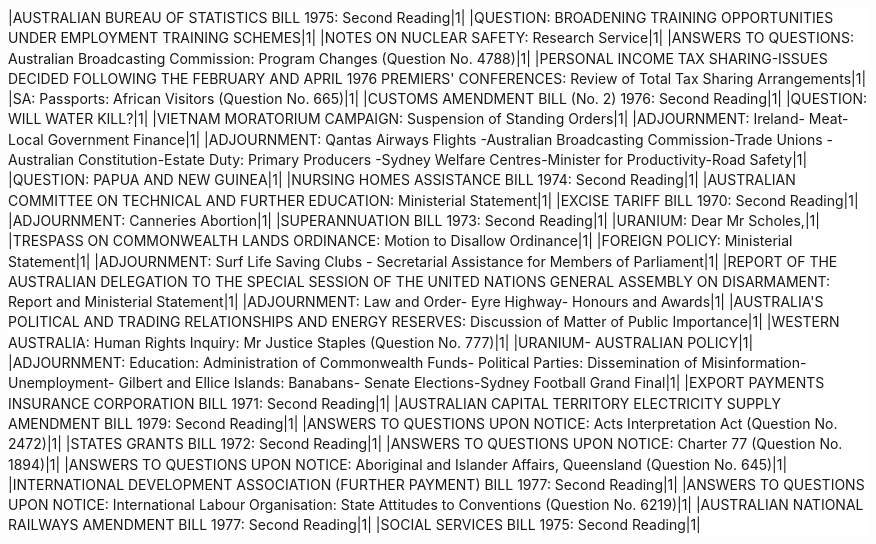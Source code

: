 |AUSTRALIAN BUREAU OF STATISTICS BILL 1975: Second Reading|1|
|QUESTION: BROADENING TRAINING OPPORTUNITIES UNDER EMPLOYMENT TRAINING SCHEMES|1|
|NOTES ON NUCLEAR SAFETY: Research Service|1|
|ANSWERS TO QUESTIONS: Australian Broadcasting Commission: Program Changes (Question No. 4788)|1|
|PERSONAL INCOME TAX SHARING-ISSUES DECIDED FOLLOWING THE FEBRUARY AND APRIL 1976 PREMIERS' CONFERENCES: Review of Total Tax Sharing Arrangements|1|
|SA: Passports: African Visitors (Question No. 665)|1|
|CUSTOMS AMENDMENT BILL (No. 2) 1976: Second Reading|1|
|QUESTION: WILL WATER KILL?|1|
|VIETNAM MORATORIUM CAMPAIGN: Suspension of Standing Orders|1|
|ADJOURNMENT: Ireland- Meat- Local Government Finance|1|
|ADJOURNMENT: Qantas Airways Flights -Australian Broadcasting Commission-Trade Unions -Australian Constitution-Estate Duty: Primary Producers -Sydney Welfare Centres-Minister for Productivity-Road Safety|1|
|QUESTION: PAPUA AND NEW GUINEA|1|
|NURSING HOMES ASSISTANCE BILL 1974: Second Reading|1|
|AUSTRALIAN COMMITTEE ON TECHNICAL AND FURTHER EDUCATION: Ministerial Statement|1|
|EXCISE TARIFF BILL 1970: Second Reading|1|
|ADJOURNMENT: Canneries Abortion|1|
|SUPERANNUATION BILL 1973: Second Reading|1|
|URANIUM: Dear Mr Scholes,|1|
|TRESPASS ON COMMONWEALTH LANDS ORDINANCE: Motion to Disallow Ordinance|1|
|FOREIGN POLICY: Ministerial Statement|1|
|ADJOURNMENT: Surf Life Saving Clubs - Secretarial Assistance for Members of Parliament|1|
|REPORT OF THE AUSTRALIAN DELEGATION TO THE SPECIAL SESSION OF THE UNITED NATIONS GENERAL ASSEMBLY ON DISARMAMENT: Report and Ministerial Statement|1|
|ADJOURNMENT: Law and Order- Eyre Highway- Honours and Awards|1|
|AUSTRALIA'S POLITICAL AND TRADING RELATIONSHIPS AND ENERGY RESERVES: Discussion of Matter of Public Importance|1|
|WESTERN AUSTRALIA: Human Rights Inquiry: Mr Justice Staples (Question No. 777)|1|
|URANIUM- AUSTRALIAN POLICY|1|
|ADJOURNMENT: Education: Administration of Commonwealth Funds- Political Parties: Dissemination of Misinformation- Unemployment- Gilbert and Ellice Islands: Banabans- Senate Elections-Sydney Football Grand Final|1|
|EXPORT PAYMENTS INSURANCE CORPORATION BILL 1971: Second Reading|1|
|AUSTRALIAN CAPITAL TERRITORY ELECTRICITY SUPPLY AMENDMENT BILL 1979: Second Reading|1|
|ANSWERS TO QUESTIONS UPON NOTICE: Acts Interpretation Act (Question No. 2472)|1|
|STATES GRANTS BILL 1972: Second Reading|1|
|ANSWERS TO QUESTIONS UPON NOTICE: Charter 77 (Question No. 1894)|1|
|ANSWERS TO QUESTIONS UPON NOTICE: Aboriginal and Islander Affairs, Queensland (Question No. 645)|1|
|INTERNATIONAL DEVELOPMENT ASSOCIATION (FURTHER PAYMENT) BILL 1977: Second Reading|1|
|ANSWERS TO QUESTIONS UPON NOTICE: International Labour Organisation: State Attitudes to Conventions (Question No. 6219)|1|
|AUSTRALIAN NATIONAL RAILWAYS AMENDMENT BILL 1977: Second Reading|1|
|SOCIAL SERVICES BILL 1975: Second Reading|1|